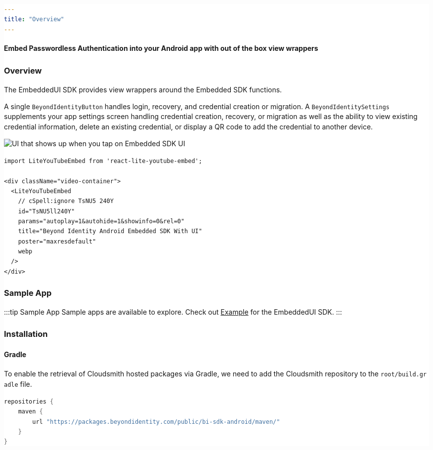 ```yaml
---
title: "Overview"
---
```


#### Embed Passwordless Authentication into your Android app with out of the box view wrappers

### Overview

The EmbeddedUI SDK provides view wrappers around the Embedded SDK functions.

A single `BeyondIdentityButton` handles login, recovery, and credential creation or migration. A `BeyondIdentitySettings` supplements your app settings screen handling credential creation, recovery, or migration as well as the ability to view existing credential information, delete an existing credential, or display a QR code to add the credential to another device. 

![UI that shows up when you tap on Embedded SDK UI](/assets/android-embed.png)

```mdx-code-block
import LiteYouTubeEmbed from 'react-lite-youtube-embed';

<div className="video-container">
  <LiteYouTubeEmbed
    // cSpell:ignore TsNU5 240Y
    id="TsNU5ll240Y"
    params="autoplay=1&autohide=1&showinfo=0&rel=0"
    title="Beyond Identity Android Embedded SDK With UI"
    poster="maxresdefault"
    webp
  />
</div>
```

### Sample App

:::tip Sample App
Sample apps are available to explore. Check out [Example](https://github.com/gobeyondidentity/bi-sdk-android) for the EmbeddedUI SDK.
:::

### Installation

#### Gradle
To enable the retrieval of Cloudsmith hosted packages via Gradle, we need to add the Cloudsmith repository to the  `root/build.gradle` file.

```Groovy
repositories {
    maven {
        url "https://packages.beyondidentity.com/public/bi-sdk-android/maven/"
    }
}
```
